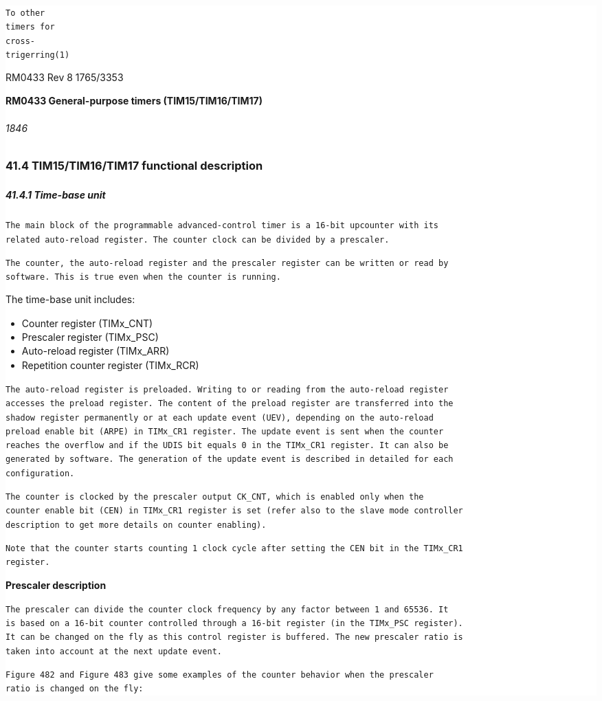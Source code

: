```
To other
timers for
cross-
trigerring(1)
```

RM0433 Rev 8 1765/3353

**RM0433 General-purpose timers (TIM15/TIM16/TIM17)**

###### 1846

### 41.4 TIM15/TIM16/TIM17 functional description

##### 41.4.1 Time-base unit

```
The main block of the programmable advanced-control timer is a 16-bit upcounter with its
related auto-reload register. The counter clock can be divided by a prescaler.
```
```
The counter, the auto-reload register and the prescaler register can be written or read by
software. This is true even when the counter is running.
```
The time-base unit includes:

- Counter register (TIMx_CNT)
- Prescaler register (TIMx_PSC)
- Auto-reload register (TIMx_ARR)
- Repetition counter register (TIMx_RCR)

```
The auto-reload register is preloaded. Writing to or reading from the auto-reload register
accesses the preload register. The content of the preload register are transferred into the
shadow register permanently or at each update event (UEV), depending on the auto-reload
preload enable bit (ARPE) in TIMx_CR1 register. The update event is sent when the counter
reaches the overflow and if the UDIS bit equals 0 in the TIMx_CR1 register. It can also be
generated by software. The generation of the update event is described in detailed for each
configuration.
```
```
The counter is clocked by the prescaler output CK_CNT, which is enabled only when the
counter enable bit (CEN) in TIMx_CR1 register is set (refer also to the slave mode controller
description to get more details on counter enabling).
```
```
Note that the counter starts counting 1 clock cycle after setting the CEN bit in the TIMx_CR1
register.
```
**Prescaler description**

```
The prescaler can divide the counter clock frequency by any factor between 1 and 65536. It
is based on a 16-bit counter controlled through a 16-bit register (in the TIMx_PSC register).
It can be changed on the fly as this control register is buffered. The new prescaler ratio is
taken into account at the next update event.
```
```
Figure 482 and Figure 483 give some examples of the counter behavior when the prescaler
ratio is changed on the fly:
```
